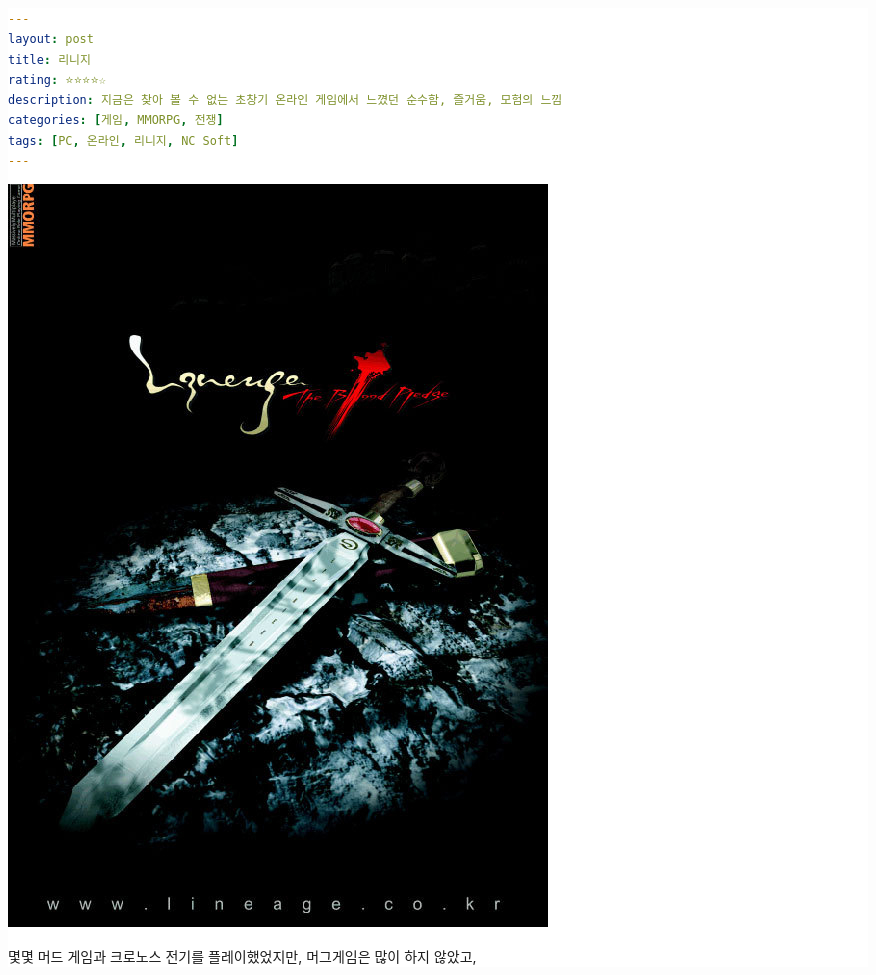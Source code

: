 ```yaml
---
layout: post
title: 리니지
rating: ⭐️⭐️⭐️⭐️☆
description: 지금은 찾아 볼 수 없는 초창기 온라인 게임에서 느꼈던 순수함, 즐거움, 모험의 느낌
categories: [게임, MMORPG, 전쟁]
tags: [PC, 온라인, 리니지, NC Soft]
---
```


![리니지](../../img/2013/lineage_00.jpg)

몇몇 머드 게임과 크로노스 전기를 플레이했었지만, 머그게임은 많이 하지 않았고,
